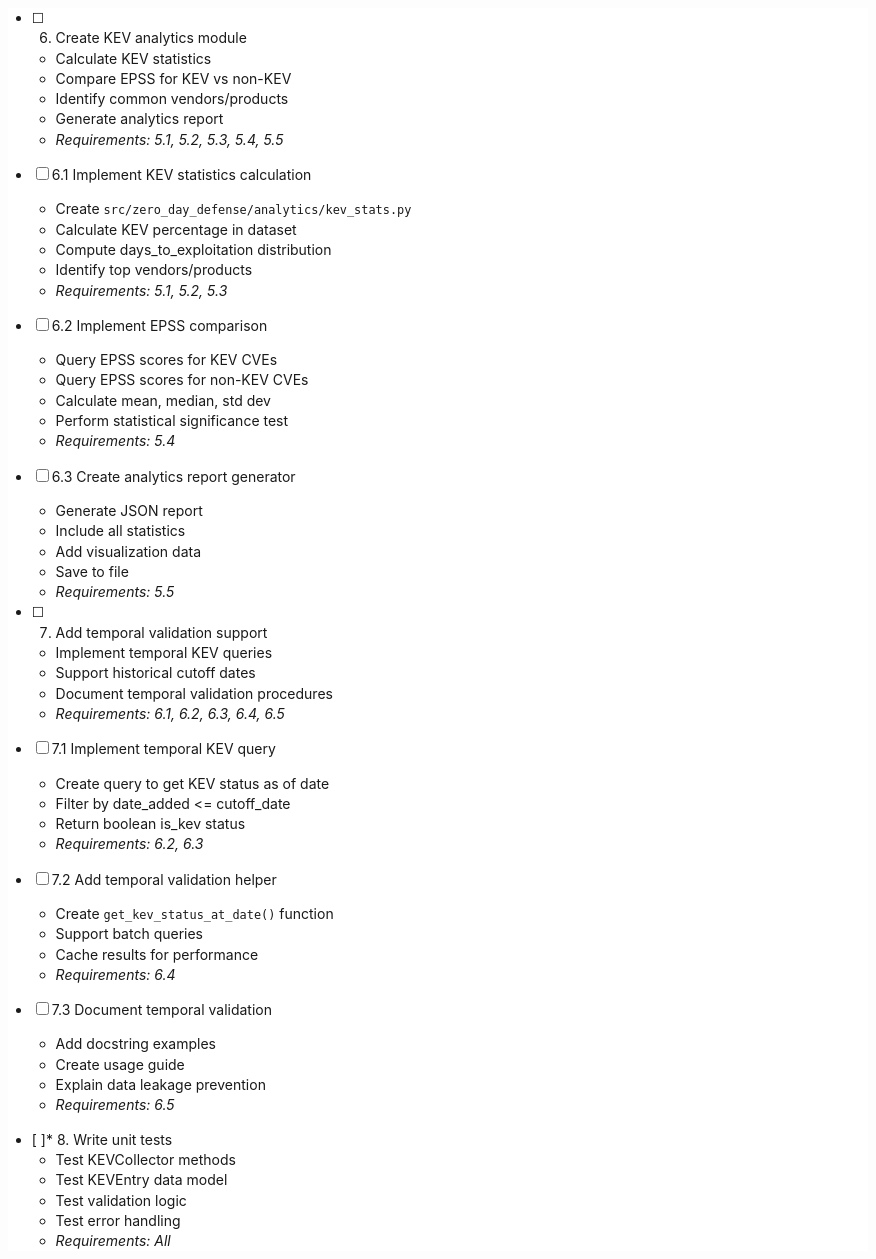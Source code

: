 - [ ] 6. Create KEV analytics module
  - Calculate KEV statistics
  - Compare EPSS for KEV vs non-KEV
  - Identify common vendors/products
  - Generate analytics report
  - _Requirements: 5.1, 5.2, 5.3, 5.4, 5.5_

- [ ] 6.1 Implement KEV statistics calculation
  - Create `src/zero_day_defense/analytics/kev_stats.py`
  - Calculate KEV percentage in dataset
  - Compute days_to_exploitation distribution
  - Identify top vendors/products
  - _Requirements: 5.1, 5.2, 5.3_

- [ ] 6.2 Implement EPSS comparison
  - Query EPSS scores for KEV CVEs
  - Query EPSS scores for non-KEV CVEs
  - Calculate mean, median, std dev
  - Perform statistical significance test
  - _Requirements: 5.4_

- [ ] 6.3 Create analytics report generator
  - Generate JSON report
  - Include all statistics
  - Add visualization data
  - Save to file
  - _Requirements: 5.5_

- [ ] 7. Add temporal validation support
  - Implement temporal KEV queries
  - Support historical cutoff dates
  - Document temporal validation procedures
  - _Requirements: 6.1, 6.2, 6.3, 6.4, 6.5_

- [ ] 7.1 Implement temporal KEV query
  - Create query to get KEV status as of date
  - Filter by date_added <= cutoff_date
  - Return boolean is_kev status
  - _Requirements: 6.2, 6.3_

- [ ] 7.2 Add temporal validation helper
  - Create `get_kev_status_at_date()` function
  - Support batch queries
  - Cache results for performance
  - _Requirements: 6.4_

- [ ] 7.3 Document temporal validation
  - Add docstring examples
  - Create usage guide
  - Explain data leakage prevention
  - _Requirements: 6.5_

- [ ]* 8. Write unit tests
  - Test KEVCollector methods
  - Test KEVEntry data model
  - Test validation logic
  - Test error handling
  - _Requirements: All_
